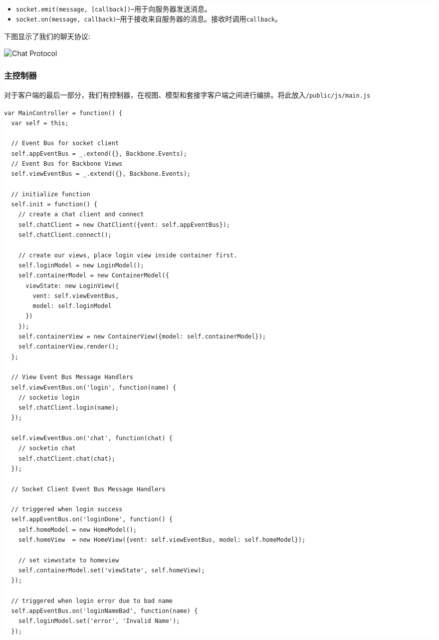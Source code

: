 *   `socket.emit(message, [callback])`–用于向服务器发送消息。
*   `socket.on(message, callback)`–用于接收来自服务器的消息。接收时调用`callback`。

下图显示了我们的聊天协议:

![Chat Protocol](../Images/5c9c9537cb83d2026e18e8e0e4bcd6cc.png)

### 主控制器

对于客户端的最后一部分，我们有控制器，在视图、模型和套接字客户端之间进行编排。将此放入`/public/js/main.js`

```
var MainController = function() {
  var self = this;

  // Event Bus for socket client
  self.appEventBus = _.extend({}, Backbone.Events);
  // Event Bus for Backbone Views
  self.viewEventBus = _.extend({}, Backbone.Events);

  // initialize function
  self.init = function() {
    // create a chat client and connect
    self.chatClient = new ChatClient({vent: self.appEventBus});
    self.chatClient.connect();

    // create our views, place login view inside container first.
    self.loginModel = new LoginModel();
    self.containerModel = new ContainerModel({
      viewState: new LoginView({
        vent: self.viewEventBus,
        model: self.loginModel
      })
    });
    self.containerView = new ContainerView({model: self.containerModel});
    self.containerView.render();
  };

  // View Event Bus Message Handlers
  self.viewEventBus.on('login', function(name) {
    // socketio login
    self.chatClient.login(name);
  });

  self.viewEventBus.on('chat', function(chat) {
    // socketio chat
    self.chatClient.chat(chat);
  });

  // Socket Client Event Bus Message Handlers

  // triggered when login success
  self.appEventBus.on('loginDone', function() {
    self.homeModel = new HomeModel();
    self.homeView  = new HomeView({vent: self.viewEventBus, model: self.homeModel});

    // set viewstate to homeview
    self.containerModel.set('viewState', self.homeView);
  });

  // triggered when login error due to bad name
  self.appEventBus.on('loginNameBad', function(name) {
    self.loginModel.set('error', 'Invalid Name');
  });

```